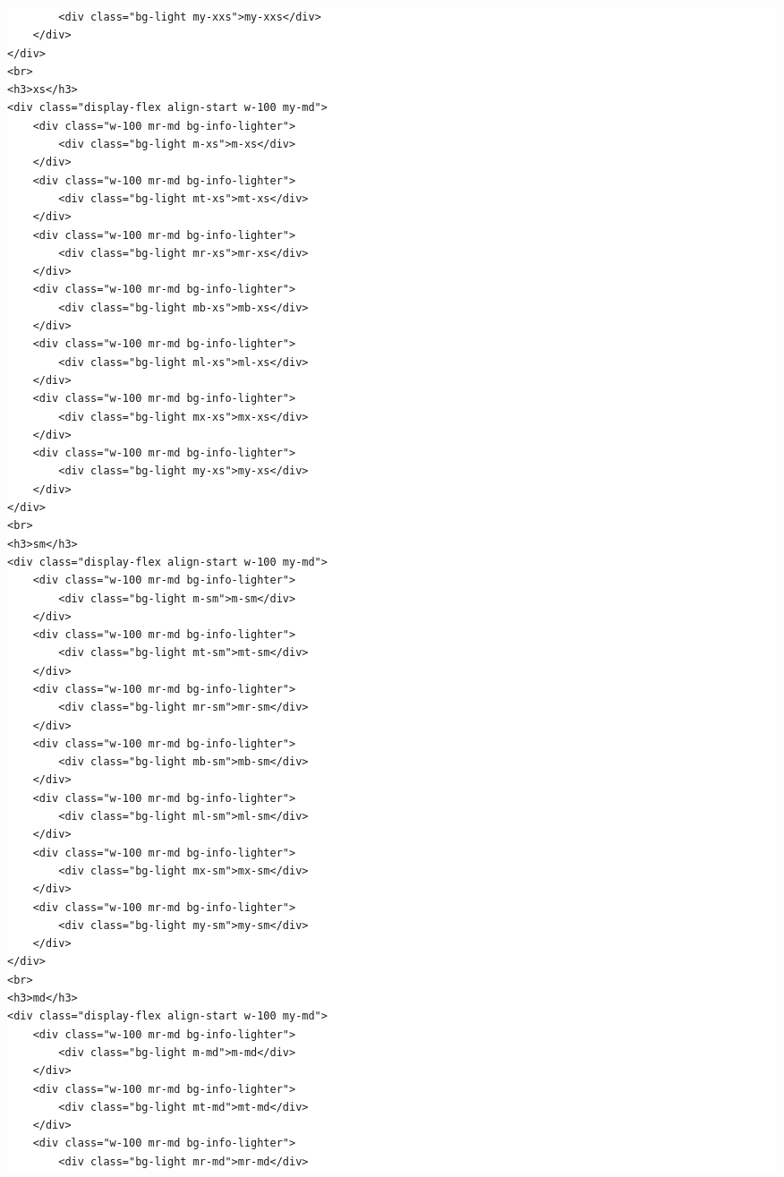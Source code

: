             <div class="bg-light my-xxs">my-xxs</div>
        </div>
    </div>
    <br>
    <h3>xs</h3>
    <div class="display-flex align-start w-100 my-md">
        <div class="w-100 mr-md bg-info-lighter">
            <div class="bg-light m-xs">m-xs</div>
        </div>
        <div class="w-100 mr-md bg-info-lighter">
            <div class="bg-light mt-xs">mt-xs</div>
        </div>
        <div class="w-100 mr-md bg-info-lighter">
            <div class="bg-light mr-xs">mr-xs</div>
        </div>
        <div class="w-100 mr-md bg-info-lighter">
            <div class="bg-light mb-xs">mb-xs</div>
        </div>
        <div class="w-100 mr-md bg-info-lighter">
            <div class="bg-light ml-xs">ml-xs</div>
        </div>
        <div class="w-100 mr-md bg-info-lighter">
            <div class="bg-light mx-xs">mx-xs</div>
        </div>
        <div class="w-100 mr-md bg-info-lighter">
            <div class="bg-light my-xs">my-xs</div>
        </div>
    </div>
    <br>
    <h3>sm</h3>
    <div class="display-flex align-start w-100 my-md">
        <div class="w-100 mr-md bg-info-lighter">
            <div class="bg-light m-sm">m-sm</div>
        </div>
        <div class="w-100 mr-md bg-info-lighter">
            <div class="bg-light mt-sm">mt-sm</div>
        </div>
        <div class="w-100 mr-md bg-info-lighter">
            <div class="bg-light mr-sm">mr-sm</div>
        </div>
        <div class="w-100 mr-md bg-info-lighter">
            <div class="bg-light mb-sm">mb-sm</div>
        </div>
        <div class="w-100 mr-md bg-info-lighter">
            <div class="bg-light ml-sm">ml-sm</div>
        </div>
        <div class="w-100 mr-md bg-info-lighter">
            <div class="bg-light mx-sm">mx-sm</div>
        </div>
        <div class="w-100 mr-md bg-info-lighter">
            <div class="bg-light my-sm">my-sm</div>
        </div>
    </div>
    <br>
    <h3>md</h3>
    <div class="display-flex align-start w-100 my-md">
        <div class="w-100 mr-md bg-info-lighter">
            <div class="bg-light m-md">m-md</div>
        </div>
        <div class="w-100 mr-md bg-info-lighter">
            <div class="bg-light mt-md">mt-md</div>
        </div>
        <div class="w-100 mr-md bg-info-lighter">
            <div class="bg-light mr-md">mr-md</div>